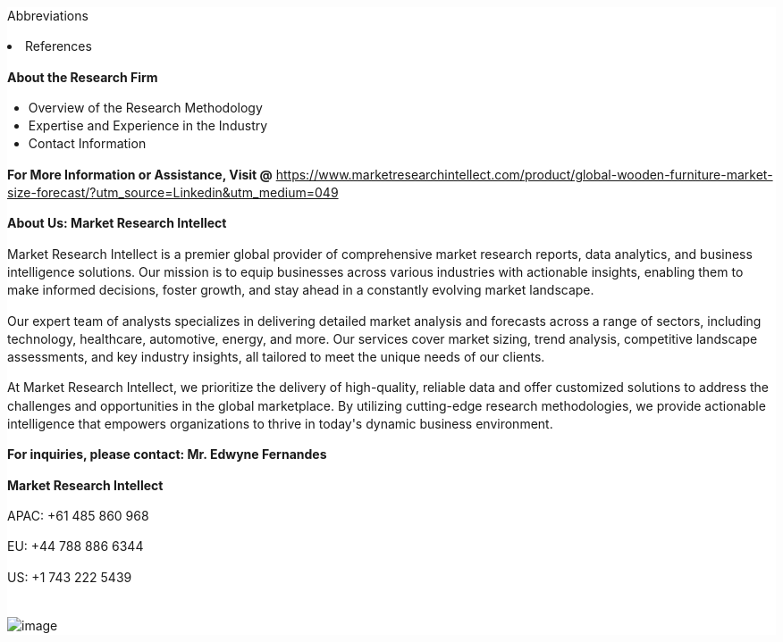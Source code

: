 Abbreviations</li><li>References</li></ul><p><strong>About the Research Firm</strong></p><ul><li>Overview of the Research Methodology</li><li>Expertise and Experience in the Industry</li><li>Contact Information</li></ul></div><div class="article-main__content" data-test-id="publishing-text-block"><p><span class="font-[700]"><strong>For More Information or Assistance, Visit @</strong>&nbsp;<a href="https://www.marketresearchintellect.com/product/global-wooden-furniture-market-size-forecast/?utm_source=Linkedin&utm_medium=049">https://www.marketresearchintellect.com/product/global-wooden-furniture-market-size-forecast/?utm_source=Linkedin&utm_medium=049</a></span></p><p><strong>About Us: Market Research Intellect</strong></p><p>Market Research Intellect is a premier global provider of comprehensive market research reports, data analytics, and business intelligence solutions. Our mission is to equip businesses across various industries with actionable insights, enabling them to make informed decisions, foster growth, and stay ahead in a constantly evolving market landscape.</p><p>Our expert team of analysts specializes in delivering detailed market analysis and forecasts across a range of sectors, including technology, healthcare, automotive, energy, and more. Our services cover market sizing, trend analysis, competitive landscape assessments, and key industry insights, all tailored to meet the unique needs of our clients.</p><p>At Market Research Intellect, we prioritize the delivery of high-quality, reliable data and offer customized solutions to address the challenges and opportunities in the global marketplace. By utilizing cutting-edge research methodologies, we provide actionable intelligence that empowers organizations to thrive in today's dynamic business environment.</p><p><strong>For inquiries, please contact: Mr. Edwyne Fernandes</strong></p><p><strong>Market Research Intellect</strong></p><p>APAC: +61 485 860 968</p><p>EU: +44 788 886 6344</p><p>US: +1 743 222 5439</p></div><div class="article-main__content" data-test-id="publishing-text-block">&nbsp;</div>
![image](https://github.com/user-attachments/assets/f4158083-f7d5-4deb-b8c3-9ae6cb3fbe80)
